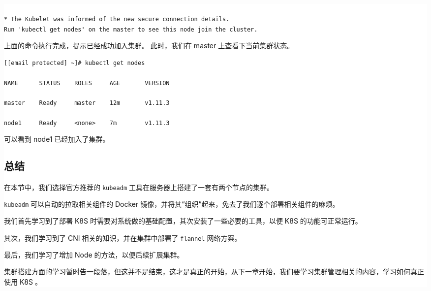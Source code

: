 ```

* The Kubelet was informed of the new secure connection details.
Run 'kubectl get nodes' on the master to see this node join the cluster.

```

上面的命令执行完成，提示已经成功加入集群。 此时，我们在 master 上查看下当前集群状态。

```
[[email protected] ~]# kubectl get nodes

NAME      STATUS    ROLES     AGE       VERSION

master    Ready     master    12m       v1.11.3

node1     Ready     <none>    7m        v1.11.3

```

可以看到 node1 已经加入了集群。

总结
--

在本节中，我们选择官方推荐的 `kubeadm` 工具在服务器上搭建了一套有两个节点的集群。

`kubeadm` 可以自动的拉取相关组件的 Docker 镜像，并将其“组织”起来，免去了我们逐个部署相关组件的麻烦。

我们首先学习到了部署 K8S 时需要对系统做的基础配置，其次安装了一些必要的工具，以便 K8S 的功能可正常运行。

其次，我们学习到了 CNI 相关的知识，并在集群中部署了 `flannel` 网络方案。

最后，我们学习了增加 Node 的方法，以便后续扩展集群。

集群搭建方面的学习暂时告一段落，但这并不是结束，这才是真正的开始，从下一章开始，我们要学习集群管理相关的内容，学习如何真正使用 K8S 。
